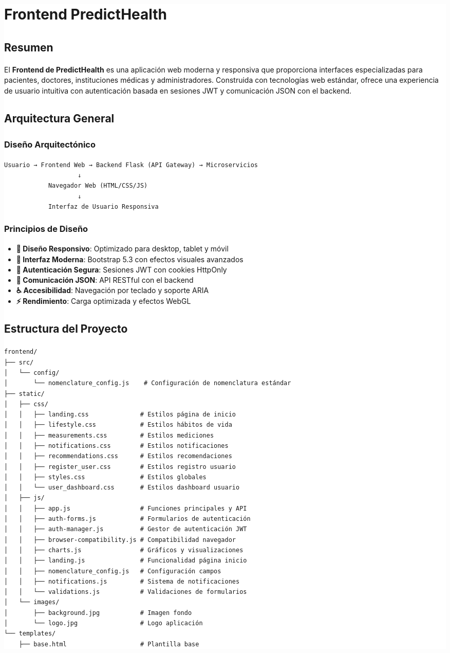 # Frontend PredictHealth

## Resumen

El **Frontend de PredictHealth** es una aplicación web moderna y responsiva que proporciona interfaces especializadas para pacientes, doctores, instituciones médicas y administradores. Construida con tecnologías web estándar, ofrece una experiencia de usuario intuitiva con autenticación basada en sesiones JWT y comunicación JSON con el backend.

## Arquitectura General

### Diseño Arquitectónico

```
Usuario → Frontend Web → Backend Flask (API Gateway) → Microservicios
                    ↓
            Navegador Web (HTML/CSS/JS)
                    ↓
            Interfaz de Usuario Responsiva
```

### Principios de Diseño

- **📱 Diseño Responsivo**: Optimizado para desktop, tablet y móvil
- **🎨 Interfaz Moderna**: Bootstrap 5.3 con efectos visuales avanzados
- **🔐 Autenticación Segura**: Sesiones JWT con cookies HttpOnly
- **📡 Comunicación JSON**: API RESTful con el backend
- **♿ Accesibilidad**: Navegación por teclado y soporte ARIA
- **⚡ Rendimiento**: Carga optimizada y efectos WebGL

## Estructura del Proyecto

```
frontend/
├── src/
│   └── config/
│       └── nomenclature_config.js    # Configuración de nomenclatura estándar
├── static/
│   ├── css/
│   │   ├── landing.css              # Estilos página de inicio
│   │   ├── lifestyle.css            # Estilos hábitos de vida
│   │   ├── measurements.css         # Estilos mediciones
│   │   ├── notifications.css        # Estilos notificaciones
│   │   ├── recommendations.css      # Estilos recomendaciones
│   │   ├── register_user.css        # Estilos registro usuario
│   │   ├── styles.css               # Estilos globales
│   │   └── user_dashboard.css       # Estilos dashboard usuario
│   ├── js/
│   │   ├── app.js                   # Funciones principales y API
│   │   ├── auth-forms.js            # Formularios de autenticación
│   │   ├── auth-manager.js          # Gestor de autenticación JWT
│   │   ├── browser-compatibility.js # Compatibilidad navegador
│   │   ├── charts.js                # Gráficos y visualizaciones
│   │   ├── landing.js               # Funcionalidad página inicio
│   │   ├── nomenclature_config.js   # Configuración campos
│   │   ├── notifications.js         # Sistema de notificaciones
│   │   └── validations.js           # Validaciones de formularios
│   └── images/
│       ├── background.jpg           # Imagen fondo
│       └── logo.jpg                 # Logo aplicación
└── templates/
    ├── base.html                    # Plantilla base
```